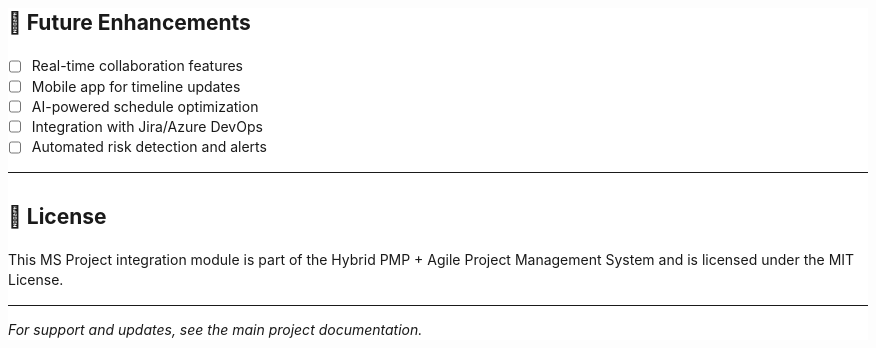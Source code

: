 
## 🚀 Future Enhancements

- [ ] Real-time collaboration features
- [ ] Mobile app for timeline updates
- [ ] AI-powered schedule optimization
- [ ] Integration with Jira/Azure DevOps
- [ ] Automated risk detection and alerts

---

## 📄 License

This MS Project integration module is part of the Hybrid PMP + Agile Project Management System and is licensed under the MIT License.

---

*For support and updates, see the main project documentation.*

